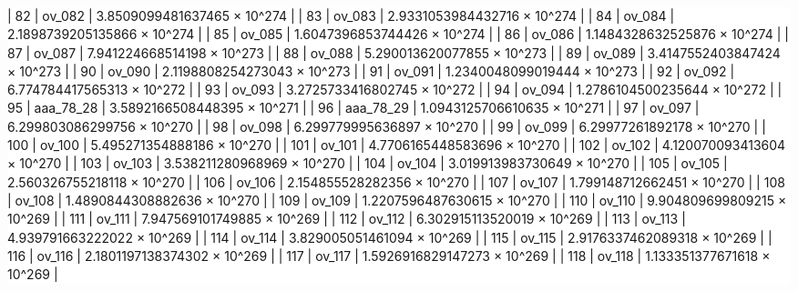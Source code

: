 | 82 | ov_082 | 3.8509099481637465 × 10^274 |
| 83 | ov_083 | 2.9331053984432716 × 10^274 |
| 84 | ov_084 | 2.1898739205135866 × 10^274 |
| 85 | ov_085 | 1.6047396853744426 × 10^274 |
| 86 | ov_086 | 1.1484328632525876 × 10^274 |
| 87 | ov_087 | 7.941224668514198 × 10^273 |
| 88 | ov_088 | 5.290013620077855 × 10^273 |
| 89 | ov_089 | 3.4147552403847424 × 10^273 |
| 90 | ov_090 | 2.1198808254273043 × 10^273 |
| 91 | ov_091 | 1.2340048099019444 × 10^273 |
| 92 | ov_092 | 6.774784417565313 × 10^272 |
| 93 | ov_093 | 3.2725733416802745 × 10^272 |
| 94 | ov_094 | 1.2786104500235644 × 10^272 |
| 95 | aaa_78_28 | 3.5892166508448395 × 10^271 |
| 96 | aaa_78_29 | 1.0943125706610635 × 10^271 |
| 97 | ov_097 | 6.299803086299756 × 10^270 |
| 98 | ov_098 | 6.299779995636897 × 10^270 |
| 99 | ov_099 | 6.29977261892178 × 10^270 |
| 100 | ov_100 | 5.495271354888186 × 10^270 |
| 101 | ov_101 | 4.7706165448583696 × 10^270 |
| 102 | ov_102 | 4.120070093413604 × 10^270 |
| 103 | ov_103 | 3.538211280968969 × 10^270 |
| 104 | ov_104 | 3.019913983730649 × 10^270 |
| 105 | ov_105 | 2.560326755218118 × 10^270 |
| 106 | ov_106 | 2.154855528282356 × 10^270 |
| 107 | ov_107 | 1.799148712662451 × 10^270 |
| 108 | ov_108 | 1.4890844308882636 × 10^270 |
| 109 | ov_109 | 1.2207596487630615 × 10^270 |
| 110 | ov_110 | 9.904809699809215 × 10^269 |
| 111 | ov_111 | 7.947569101749885 × 10^269 |
| 112 | ov_112 | 6.302915113520019 × 10^269 |
| 113 | ov_113 | 4.939791663222022 × 10^269 |
| 114 | ov_114 | 3.829005051461094 × 10^269 |
| 115 | ov_115 | 2.9176337462089318 × 10^269 |
| 116 | ov_116 | 2.1801197138374302 × 10^269 |
| 117 | ov_117 | 1.5926916829147273 × 10^269 |
| 118 | ov_118 | 1.133351377671618 × 10^269 |